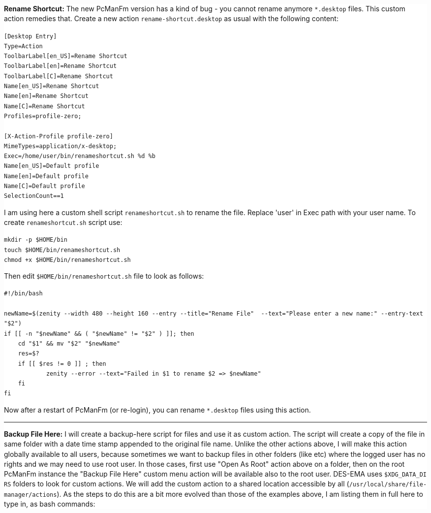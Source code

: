 
**Rename Shortcut:** The new PcManFm version has a kind of bug - you cannot rename anymore `*.desktop` files. This custom action remedies that. Create a new action `rename-shortcut.desktop` as usual with the following content:

```
[Desktop Entry]
Type=Action
ToolbarLabel[en_US]=Rename Shortcut
ToolbarLabel[en]=Rename Shortcut
ToolbarLabel[C]=Rename Shortcut
Name[en_US]=Rename Shortcut
Name[en]=Rename Shortcut
Name[C]=Rename Shortcut
Profiles=profile-zero;

[X-Action-Profile profile-zero]
MimeTypes=application/x-desktop;
Exec=/home/user/bin/renameshortcut.sh %d %b
Name[en_US]=Default profile
Name[en]=Default profile
Name[C]=Default profile
SelectionCount==1
```

I am using here a custom shell script `renameshortcut.sh` to rename the file. Replace 'user' in Exec path with your user name. To create `renameshortcut.sh` script use:

```
mkdir -p $HOME/bin
touch $HOME/bin/renameshortcut.sh
chmod +x $HOME/bin/renameshortcut.sh
```
Then edit `$HOME/bin/renameshortcut.sh` file to look as follows:

```
#!/bin/bash

newName=$(zenity --width 480 --height 160 --entry --title="Rename File"  --text="Please enter a new name:" --entry-text "$2")
if [[ -n "$newName" && ( "$newName" != "$2" ) ]]; then
	cd "$1" && mv "$2" "$newName"
	res=$?
	if [[ $res != 0 ]] ; then
    		zenity --error --text="Failed in $1 to rename $2 => $newName"
	fi
fi
```
Now after a restart of PcManFm (or re-login), you can rename `*.desktop` files using this action.

---

**Backup File Here:** I will create a backup-here script for files and use it as custom action. The script will create a copy of the file in same folder with a date time stamp appended to the original file name. Unlike the other actions above, I will make this action globally available to all users, because sometimes we want to backup files in other folders (like etc) where the logged user has no rights and we may need to use root user. In those cases, first use "Open As Root" action above on a folder, then on the root PcManFm instance the "Backup File Here" custom menu action will be available also to the root user. DES-EMA uses `$XDG_DATA_DIRS` folders to look for custom actions. We will add the custom action to a shared location accessible by all (`/usr/local/share/file-manager/actions`). As the steps to do this are a bit more evolved than those of the examples above, I am listing them in full here to type in, as bash commands:
